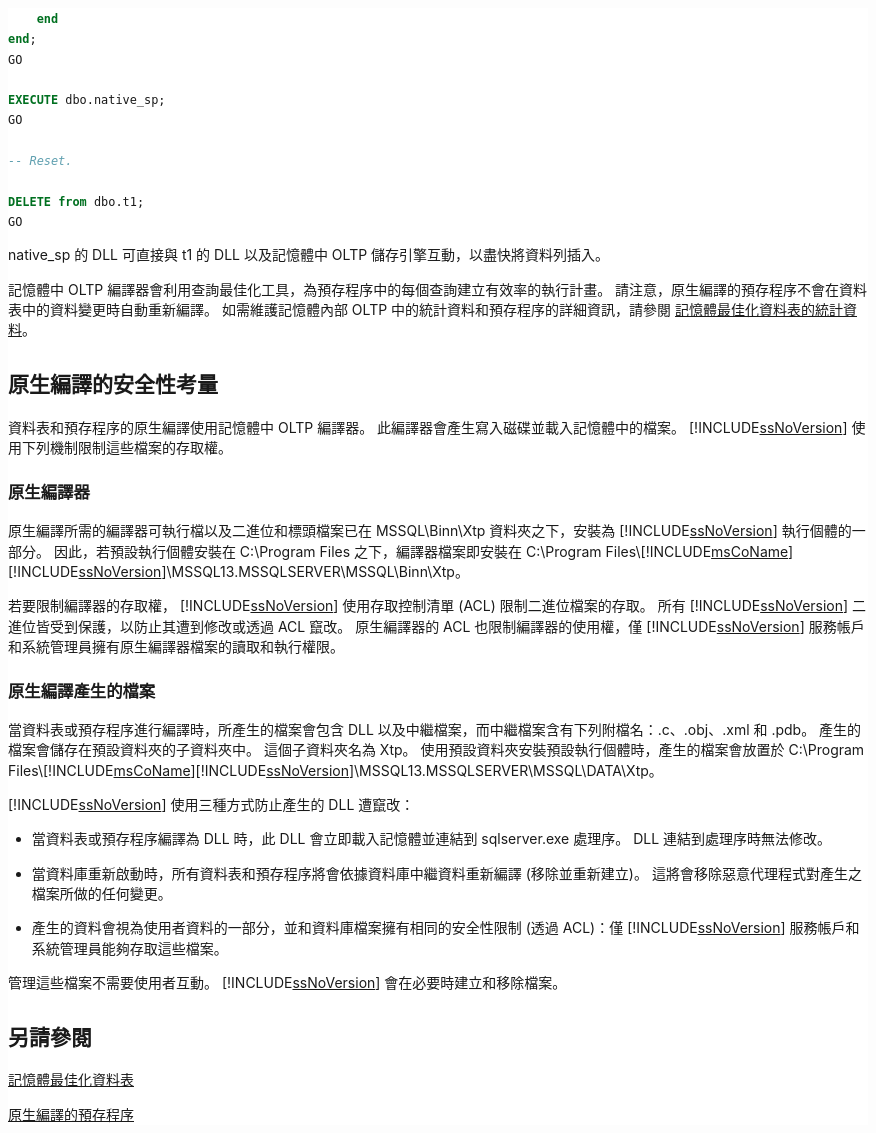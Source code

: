 ```sql
    end
end;
GO

EXECUTE dbo.native_sp;
GO

-- Reset.

DELETE from dbo.t1;
GO
```

native_sp 的 DLL 可直接與 t1 的 DLL 以及記憶體中 OLTP 儲存引擎互動，以盡快將資料列插入。

記憶體中 OLTP 編譯器會利用查詢最佳化工具，為預存程序中的每個查詢建立有效率的執行計畫。 請注意，原生編譯的預存程序不會在資料表中的資料變更時自動重新編譯。 如需維護記憶體內部 OLTP 中的統計資料和預存程序的詳細資訊，請參閱 [記憶體最佳化資料表的統計資料](../../relational-databases/in-memory-oltp/statistics-for-memory-optimized-tables.md)。

## <a name="security-considerations-for-native-compilation"></a>原生編譯的安全性考量

資料表和預存程序的原生編譯使用記憶體中 OLTP 編譯器。 此編譯器會產生寫入磁碟並載入記憶體中的檔案。 [!INCLUDE[ssNoVersion](../../includes/ssnoversion-md.md)] 使用下列機制限制這些檔案的存取權。

### <a name="native-compiler"></a>原生編譯器

原生編譯所需的編譯器可執行檔以及二進位和標頭檔案已在 MSSQL\Binn\Xtp 資料夾之下，安裝為 [!INCLUDE[ssNoVersion](../../includes/ssnoversion-md.md)] 執行個體的一部分。 因此，若預設執行個體安裝在 C:\Program Files 之下，編譯器檔案即安裝在 C:\Program Files\\[!INCLUDE[msCoName](../../includes/msconame-md.md)][!INCLUDE[ssNoVersion](../../includes/ssnoversion-md.md)]\MSSQL13.MSSQLSERVER\MSSQL\Binn\Xtp。

若要限制編譯器的存取權， [!INCLUDE[ssNoVersion](../../includes/ssnoversion-md.md)] 使用存取控制清單 (ACL) 限制二進位檔案的存取。 所有 [!INCLUDE[ssNoVersion](../../includes/ssnoversion-md.md)] 二進位皆受到保護，以防止其遭到修改或透過 ACL 竄改。 原生編譯器的 ACL 也限制編譯器的使用權，僅 [!INCLUDE[ssNoVersion](../../includes/ssnoversion-md.md)] 服務帳戶和系統管理員擁有原生編譯器檔案的讀取和執行權限。

### <a name="files-generated-by-a-native-compilation"></a>原生編譯產生的檔案

當資料表或預存程序進行編譯時，所產生的檔案會包含 DLL 以及中繼檔案，而中繼檔案含有下列附檔名：.c、.obj、.xml 和 .pdb。 產生的檔案會儲存在預設資料夾的子資料夾中。 這個子資料夾名為 Xtp。 使用預設資料夾安裝預設執行個體時，產生的檔案會放置於 C:\Program Files\\[!INCLUDE[msCoName](../../includes/msconame-md.md)][!INCLUDE[ssNoVersion](../../includes/ssnoversion-md.md)]\MSSQL13.MSSQLSERVER\MSSQL\DATA\Xtp。

[!INCLUDE[ssNoVersion](../../includes/ssnoversion-md.md)] 使用三種方式防止產生的 DLL 遭竄改：

- 當資料表或預存程序編譯為 DLL 時，此 DLL 會立即載入記憶體並連結到 sqlserver.exe 處理序。 DLL 連結到處理序時無法修改。

- 當資料庫重新啟動時，所有資料表和預存程序將會依據資料庫中繼資料重新編譯 (移除並重新建立)。 這將會移除惡意代理程式對產生之檔案所做的任何變更。

- 產生的資料會視為使用者資料的一部分，並和資料庫檔案擁有相同的安全性限制 (透過 ACL)：僅 [!INCLUDE[ssNoVersion](../../includes/ssnoversion-md.md)] 服務帳戶和系統管理員能夠存取這些檔案。

管理這些檔案不需要使用者互動。 [!INCLUDE[ssNoVersion](../../includes/ssnoversion-md.md)] 會在必要時建立和移除檔案。

## <a name="see-also"></a>另請參閱

[記憶體最佳化資料表](./sample-database-for-in-memory-oltp.md)

[原生編譯的預存程序](./a-guide-to-query-processing-for-memory-optimized-tables.md)